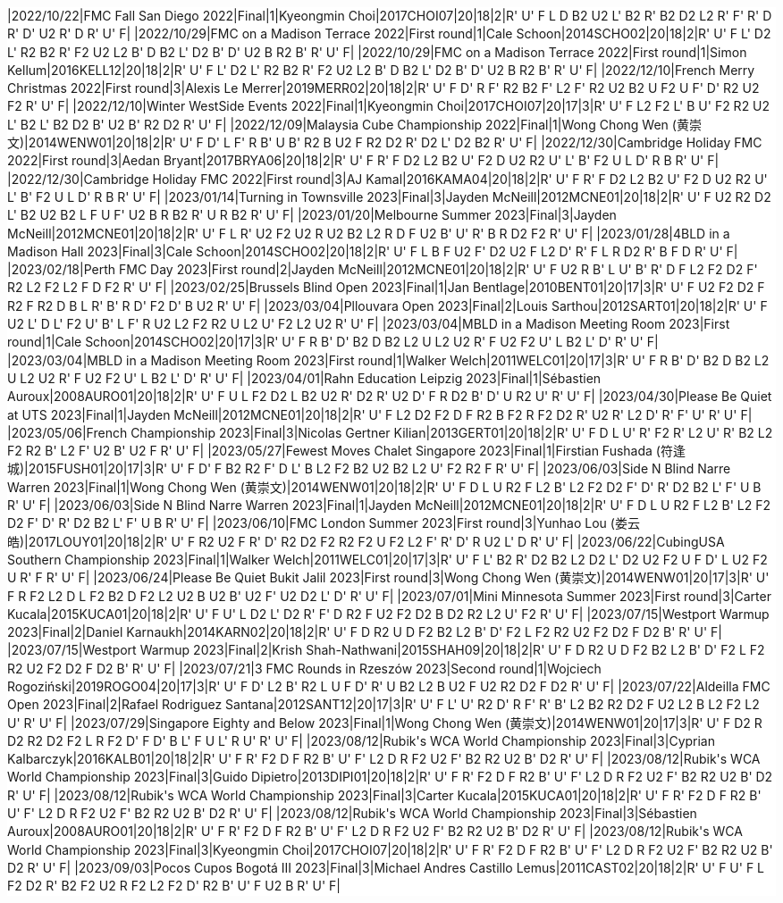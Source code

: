 |2022/10/22|FMC Fall San Diego 2022|Final|1|Kyeongmin Choi|2017CHOI07|20|18|2|R' U' F L D B2 U2 L' B2 R' B2 D2 L2 R' F' R' D R' D' U2 R' D R' U' F|
|2022/10/29|FMC on a Madison Terrace 2022|First round|1|Cale Schoon|2014SCHO02|20|18|2|R' U' F L' D2 L' R2 B2 R' F2 U2 L2 B' D B2 L' D2 B' D' U2 B R2 B' R' U' F|
|2022/10/29|FMC on a Madison Terrace 2022|First round|1|Simon Kellum|2016KELL12|20|18|2|R' U' F L' D2 L' R2 B2 R' F2 U2 L2 B' D B2 L' D2 B' D' U2 B R2 B' R' U' F|
|2022/12/10|French Merry Christmas 2022|First round|3|Alexis Le Merrer|2019MERR02|20|18|2|R' U' F D' R F' R2 B2 F' L2 F' R2 U2 B2 U F2 U F' D' R2 U2 F2 R' U' F|
|2022/12/10|Winter WestSide Events 2022|Final|1|Kyeongmin Choi|2017CHOI07|20|17|3|R' U' F L2 F2 L' B U' F2 R2 U2 L' B2 L' B2 D2 B' U2 B' R2 D2 R' U' F|
|2022/12/09|Malaysia Cube Championship 2022|Final|1|Wong Chong Wen (黄崇文)|2014WENW01|20|18|2|R' U' F D' L F' R B' U B' R2 B U2 F R2 D2 R' D2 L' D2 B2 R' U' F|
|2022/12/30|Cambridge Holiday FMC 2022|First round|3|Aedan Bryant|2017BRYA06|20|18|2|R' U' F R' F D2 L2 B2 U' F2 D U2 R2 U' L' B' F2 U L D' R B R' U' F|
|2022/12/30|Cambridge Holiday FMC 2022|First round|3|AJ Kamal|2016KAMA04|20|18|2|R' U' F R' F D2 L2 B2 U' F2 D U2 R2 U' L' B' F2 U L D' R B R' U' F|
|2023/01/14|Turning in Townsville 2023|Final|3|Jayden McNeill|2012MCNE01|20|18|2|R' U' F U2 R2 D2 L' B2 U2 B2 L F U F' U2 B R B2 R' U R B2 R' U' F|
|2023/01/20|Melbourne Summer 2023|Final|3|Jayden McNeill|2012MCNE01|20|18|2|R' U' F L R' U2 F2 U2 R U2 B2 L2 R D F U2 B' U' R' B R D2 F2 R' U' F|
|2023/01/28|4BLD in a Madison Hall 2023|Final|3|Cale Schoon|2014SCHO02|20|18|2|R' U' F L B F U2 F' D2 U2 F L2 D' R' F L R D2 R' B F D R' U' F|
|2023/02/18|Perth FMC Day 2023|First round|2|Jayden McNeill|2012MCNE01|20|18|2|R' U' F U2 R B' L U' B' R' D F L2 F2 D2 F' R2 L2 F2 L2 F D F2 R' U' F|
|2023/02/25|Brussels Blind Open 2023|Final|1|Jan Bentlage|2010BENT01|20|17|3|R' U' F U2 F2 D2 F R2 F R2 D B L R' B' R D' F2 D' B U2 R' U' F|
|2023/03/04|Pllouvara Open 2023|Final|2|Louis Sarthou|2012SART01|20|18|2|R' U' F U2 L' D L' F2 U' B' L F' R U2 L2 F2 R2 U L2 U' F2 L2 U2 R' U' F|
|2023/03/04|MBLD in a Madison Meeting Room 2023|First round|1|Cale Schoon|2014SCHO02|20|17|3|R' U' F R B' D' B2 D B2 L2 U L2 U2 R' F U2 F2 U' L B2 L' D' R' U' F|
|2023/03/04|MBLD in a Madison Meeting Room 2023|First round|1|Walker Welch|2011WELC01|20|17|3|R' U' F R B' D' B2 D B2 L2 U L2 U2 R' F U2 F2 U' L B2 L' D' R' U' F|
|2023/04/01|Rahn Education Leipzig 2023|Final|1|Sébastien Auroux|2008AURO01|20|18|2|R' U' F U L F2 D2 L B2 U2 R' D2 R' U2 D' F R D2 B' D' U R2 U' R' U' F|
|2023/04/30|Please Be Quiet at UTS 2023|Final|1|Jayden McNeill|2012MCNE01|20|18|2|R' U' F L2 D2 F2 D F R2 B F2 R F2 D2 R' U2 R' L2 D' R' F' U' R' U' F|
|2023/05/06|French Championship 2023|Final|3|Nicolas Gertner Kilian|2013GERT01|20|18|2|R' U' F D L U' R' F2 R' L2 U' R' B2 L2 F2 R2 B' L2 F' U2 B' U2 F R' U' F|
|2023/05/27|Fewest Moves Chalet Singapore 2023|Final|1|Firstian Fushada (符逢城)|2015FUSH01|20|17|3|R' U' F D' F B2 R2 F' D L' B L2 F2 B2 U2 B2 L2 U' F2 R2 F R' U' F|
|2023/06/03|Side N Blind Narre Warren 2023|Final|1|Wong Chong Wen (黄崇文)|2014WENW01|20|18|2|R' U' F D L U R2 F L2 B' L2 F2 D2 F' D' R' D2 B2 L' F' U B R' U' F|
|2023/06/03|Side N Blind Narre Warren 2023|Final|1|Jayden McNeill|2012MCNE01|20|18|2|R' U' F D L U R2 F L2 B' L2 F2 D2 F' D' R' D2 B2 L' F' U B R' U' F|
|2023/06/10|FMC London Summer 2023|First round|3|Yunhao Lou (娄云皓)|2017LOUY01|20|18|2|R' U' F R2 U2 F R' D' R2 D2 F2 R2 F2 U F2 L2 F' R' D' R U2 L' D R' U' F|
|2023/06/22|CubingUSA Southern Championship 2023|Final|1|Walker Welch|2011WELC01|20|17|3|R' U' F L' B2 R' D2 B2 L2 D2 L' D2 U2 F2 U F D' L U2 F2 U R' F R' U' F|
|2023/06/24|Please Be Quiet Bukit Jalil 2023|First round|3|Wong Chong Wen (黄崇文)|2014WENW01|20|17|3|R' U' F R F2 L2 D L F2 B2 D F2 L2 U2 B U2 B' U2 F' U2 D2 L' D' R' U' F|
|2023/07/01|Mini Minnesota Summer 2023|First round|3|Carter Kucala|2015KUCA01|20|18|2|R' U' F U' L D2 L' D2 R' F' D R2 F U2 F2 D2 B D2 R2 L2 U' F2 R' U' F|
|2023/07/15|Westport Warmup 2023|Final|2|Daniel Karnaukh|2014KARN02|20|18|2|R' U' F D R2 U D F2 B2 L2 B' D' F2 L F2 R2 U2 F2 D2 F D2 B' R' U' F|
|2023/07/15|Westport Warmup 2023|Final|2|Krish Shah-Nathwani|2015SHAH09|20|18|2|R' U' F D R2 U D F2 B2 L2 B' D' F2 L F2 R2 U2 F2 D2 F D2 B' R' U' F|
|2023/07/21|3 FMC Rounds in Rzeszów 2023|Second round|1|Wojciech Rogoziński|2019ROGO04|20|17|3|R' U' F D' L2 B' R2 L U F D' R' U B2 L2 B U2 F U2 R2 D2 F D2 R' U' F|
|2023/07/22|Aldeilla FMC Open 2023|Final|2|Rafael Rodriguez Santana|2012SANT12|20|17|3|R' U' F L' U' R2 D' R F' R' B' L2 B2 R2 D2 F U2 L2 B L2 F2 L2 U' R' U' F|
|2023/07/29|Singapore Eighty and Below 2023|Final|1|Wong Chong Wen (黄崇文)|2014WENW01|20|17|3|R' U' F D2 R D2 R2 D2 F2 L R F2 D' F D' B L' F U L' R U' R' U' F|
|2023/08/12|Rubik's WCA World Championship 2023|Final|3|Cyprian Kalbarczyk|2016KALB01|20|18|2|R' U' F R' F2 D F R2 B' U' F' L2 D R F2 U2 F' B2 R2 U2 B' D2 R' U' F|
|2023/08/12|Rubik's WCA World Championship 2023|Final|3|Guido Dipietro|2013DIPI01|20|18|2|R' U' F R' F2 D F R2 B' U' F' L2 D R F2 U2 F' B2 R2 U2 B' D2 R' U' F|
|2023/08/12|Rubik's WCA World Championship 2023|Final|3|Carter Kucala|2015KUCA01|20|18|2|R' U' F R' F2 D F R2 B' U' F' L2 D R F2 U2 F' B2 R2 U2 B' D2 R' U' F|
|2023/08/12|Rubik's WCA World Championship 2023|Final|3|Sébastien Auroux|2008AURO01|20|18|2|R' U' F R' F2 D F R2 B' U' F' L2 D R F2 U2 F' B2 R2 U2 B' D2 R' U' F|
|2023/08/12|Rubik's WCA World Championship 2023|Final|3|Kyeongmin Choi|2017CHOI07|20|18|2|R' U' F R' F2 D F R2 B' U' F' L2 D R F2 U2 F' B2 R2 U2 B' D2 R' U' F|
|2023/09/03|Pocos Cupos Bogotá III 2023|Final|3|Michael Andres Castillo Lemus|2011CAST02|20|18|2|R' U' F U' F L F2 D2 R' B2 F2 U2 R F2 L2 F2 D' R2 B' U' F U2 B R' U' F|